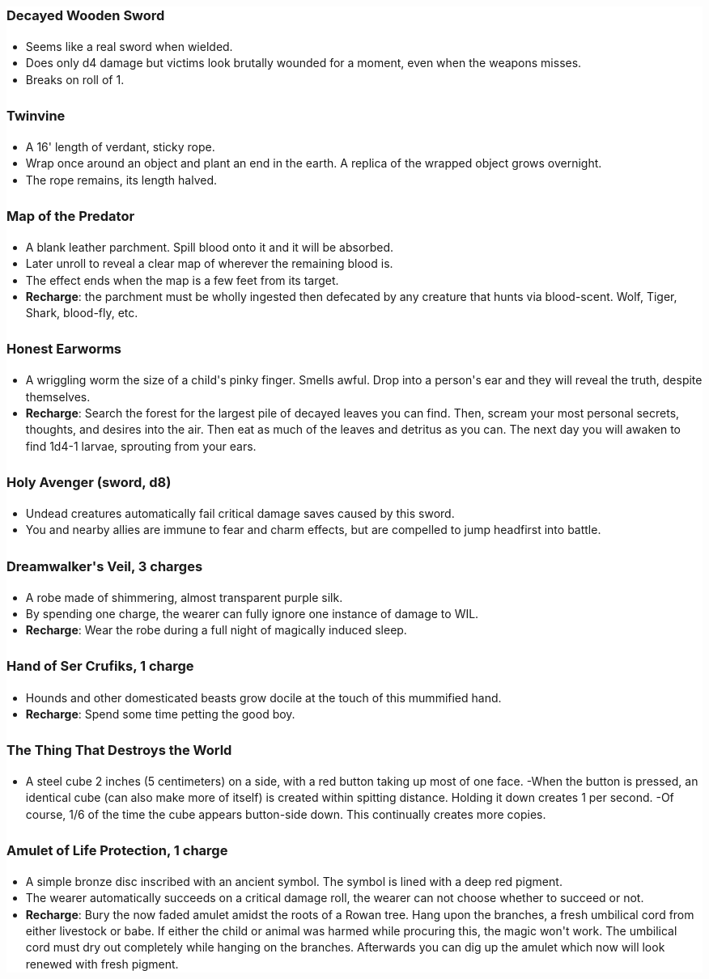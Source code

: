 ### Decayed Wooden Sword
- Seems like a real sword when wielded.
- Does only d4 damage but victims look brutally wounded for a moment, even when the weapons misses.
- Breaks on roll of 1.

### Twinvine
- A 16' length of verdant, sticky rope.
- Wrap once around an object and plant an end in the earth. A replica of the wrapped object grows overnight.
- The rope remains, its length halved.

### Map of the Predator
- A blank leather parchment. Spill blood onto it and it will be absorbed.
- Later unroll to reveal a clear map of wherever the remaining blood is.
- The effect ends when the map is a few feet from its target.
- **Recharge**: the parchment must be wholly ingested then defecated by any creature that hunts via blood-scent. Wolf, Tiger, Shark, blood-fly, etc.

### Honest Earworms
- A wriggling worm the size of a child's pinky finger. Smells awful. Drop into a person's ear and they will reveal the truth, despite themselves.
- **Recharge**: Search the forest for the largest pile of decayed leaves you can find. Then, scream your most personal secrets, thoughts, and desires into the air. Then eat as much of the leaves and detritus as you can. The next day you will awaken to find 1d4-1 larvae, sprouting from your ears.

### Holy Avenger (sword, d8)
- Undead creatures automatically fail critical damage saves caused by this sword.
- You and nearby allies are immune to fear and charm effects, but are compelled to jump headfirst into battle.

### Dreamwalker's Veil, 3 charges
- A robe made of shimmering, almost transparent purple silk.
- By spending one charge, the wearer can fully ignore one instance of damage to WIL.
- **Recharge**: Wear the robe during a full night of magically induced sleep.

### Hand of Ser Crufiks, 1 charge
- Hounds and other domesticated beasts grow docile at the touch of this mummified hand.
- **Recharge**: Spend some time petting the good boy.

### The Thing That Destroys the World
- A steel cube 2 inches (5 centimeters) on a side, with a red button taking up most of one face.
-When the button is pressed, an identical cube (can also make more of itself) is created within spitting distance. Holding it down creates 1 per second.
-Of course, 1/6 of the time the cube appears button-side down. This continually creates more copies.

### Amulet of Life Protection, 1 charge
- A simple bronze disc inscribed with an ancient symbol. The symbol is lined with a deep red pigment.
- The wearer automatically succeeds on a critical damage roll, the wearer can not choose whether to succeed or not.
- **Recharge**: Bury the now faded amulet amidst the roots of a Rowan tree. Hang upon the branches, a fresh umbilical cord from either livestock or babe. If either the child or animal was harmed while procuring this, the magic won't work. The umbilical cord must dry out completely while hanging on the branches. Afterwards you can dig up the amulet which now will look renewed with fresh pigment.

